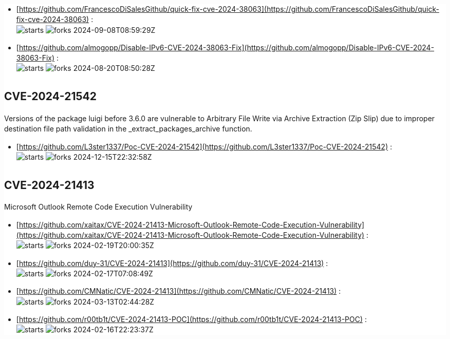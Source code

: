 - [https://github.com/FrancescoDiSalesGithub/quick-fix-cve-2024-38063](https://github.com/FrancescoDiSalesGithub/quick-fix-cve-2024-38063) :  
![starts](https://img.shields.io/github/stars/FrancescoDiSalesGithub/quick-fix-cve-2024-38063.svg) 
![forks](https://img.shields.io/github/forks/FrancescoDiSalesGithub/quick-fix-cve-2024-38063.svg) 
2024-09-08T08:59:29Z

- [https://github.com/almogopp/Disable-IPv6-CVE-2024-38063-Fix](https://github.com/almogopp/Disable-IPv6-CVE-2024-38063-Fix) :  
![starts](https://img.shields.io/github/stars/almogopp/Disable-IPv6-CVE-2024-38063-Fix.svg) 
![forks](https://img.shields.io/github/forks/almogopp/Disable-IPv6-CVE-2024-38063-Fix.svg) 
2024-08-20T08:50:28Z

## CVE-2024-21542
 Versions of the package luigi before 3.6.0 are vulnerable to Arbitrary File Write via Archive Extraction (Zip Slip) due to improper destination file path validation in the _extract_packages_archive function.

- [https://github.com/L3ster1337/Poc-CVE-2024-21542](https://github.com/L3ster1337/Poc-CVE-2024-21542) :  
![starts](https://img.shields.io/github/stars/L3ster1337/Poc-CVE-2024-21542.svg) 
![forks](https://img.shields.io/github/forks/L3ster1337/Poc-CVE-2024-21542.svg) 
2024-12-15T22:32:58Z

## CVE-2024-21413
 Microsoft Outlook Remote Code Execution Vulnerability

- [https://github.com/xaitax/CVE-2024-21413-Microsoft-Outlook-Remote-Code-Execution-Vulnerability](https://github.com/xaitax/CVE-2024-21413-Microsoft-Outlook-Remote-Code-Execution-Vulnerability) :  
![starts](https://img.shields.io/github/stars/xaitax/CVE-2024-21413-Microsoft-Outlook-Remote-Code-Execution-Vulnerability.svg) 
![forks](https://img.shields.io/github/forks/xaitax/CVE-2024-21413-Microsoft-Outlook-Remote-Code-Execution-Vulnerability.svg) 
2024-02-19T20:00:35Z

- [https://github.com/duy-31/CVE-2024-21413](https://github.com/duy-31/CVE-2024-21413) :  
![starts](https://img.shields.io/github/stars/duy-31/CVE-2024-21413.svg) 
![forks](https://img.shields.io/github/forks/duy-31/CVE-2024-21413.svg) 
2024-02-17T07:08:49Z

- [https://github.com/CMNatic/CVE-2024-21413](https://github.com/CMNatic/CVE-2024-21413) :  
![starts](https://img.shields.io/github/stars/CMNatic/CVE-2024-21413.svg) 
![forks](https://img.shields.io/github/forks/CMNatic/CVE-2024-21413.svg) 
2024-03-13T02:44:28Z

- [https://github.com/r00tb1t/CVE-2024-21413-POC](https://github.com/r00tb1t/CVE-2024-21413-POC) :  
![starts](https://img.shields.io/github/stars/r00tb1t/CVE-2024-21413-POC.svg) 
![forks](https://img.shields.io/github/forks/r00tb1t/CVE-2024-21413-POC.svg) 
2024-02-16T22:23:37Z
